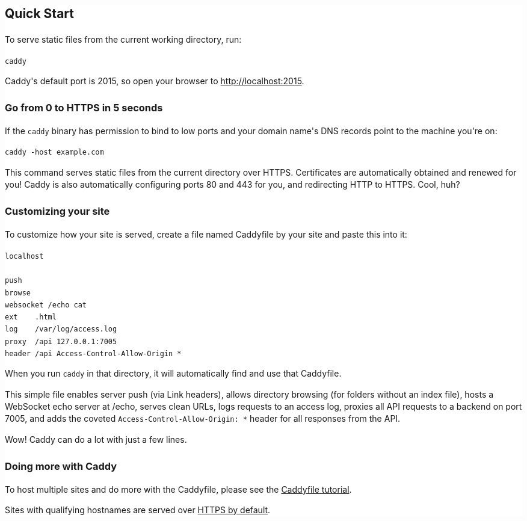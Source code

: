 
## Quick Start

To serve static files from the current working directory, run:

```
caddy
```

Caddy's default port is 2015, so open your browser to [http://localhost:2015](http://localhost:2015).

### Go from 0 to HTTPS in 5 seconds

If the `caddy` binary has permission to bind to low ports and your domain name's DNS records point to the machine you're on:

```
caddy -host example.com
```

This command serves static files from the current directory over HTTPS. Certificates are automatically obtained and renewed for you! Caddy is also automatically configuring ports 80 and 443 for you, and redirecting HTTP to HTTPS. Cool, huh?

### Customizing your site

To customize how your site is served, create a file named Caddyfile by your site and paste this into it:

```plain
localhost

push
browse
websocket /echo cat
ext    .html
log    /var/log/access.log
proxy  /api 127.0.0.1:7005
header /api Access-Control-Allow-Origin *
```

When you run `caddy` in that directory, it will automatically find and use that Caddyfile.

This simple file enables server push (via Link headers), allows directory browsing (for folders without an index file), hosts a WebSocket echo server at /echo, serves clean URLs, logs requests to an access log, proxies all API requests to a backend on port 7005, and adds the coveted  `Access-Control-Allow-Origin: *` header for all responses from the API.

Wow! Caddy can do a lot with just a few lines.

### Doing more with Caddy

To host multiple sites and do more with the Caddyfile, please see the [Caddyfile tutorial](https://caddyserver.com/tutorial/caddyfile).

Sites with qualifying hostnames are served over [HTTPS by default](https://caddyserver.com/docs/automatic-https).
